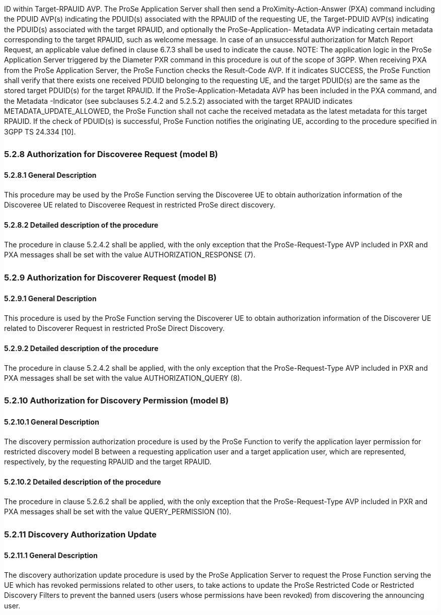 ID within Target-RPAUID AVP.
The ProSe Application Server shall then send a ProXimity-Action-Answer (PXA)
command including the PDUID AVP(s) indicating the PDUID(s) associated with the
RPAUID of the requesting UE, the Target-PDUID AVP(s) indicating the PDUID(s)
associated with the target RPAUID, and optionally the ProSe-Application-
Metadata AVP indicating certain metadata corresponding to the target RPAUID,
such as welcome message.
In case of an unsuccessful authorization for Match Report Request, an
applicable value defined in clause 6.7.3 shall be used to indicate the cause.
NOTE: The application logic in the ProSe Application Server triggered by the
Diameter PXR command in this procedure is out of the scope of 3GPP.
When receiving PXA from the ProSe Application Server, the ProSe Function
checks the Result-Code AVP. If it indicates SUCCESS, the ProSe Function shall
verify that there exists one received PDUID belonging to the requesting UE,
and the target PDUID(s) are the same as the stored target PDUID(s) for the
target RPAUID. If the ProSe-Application-Metadata AVP has been included in the
PXA command, and the Metadata -Indicator (see subclauses 5.2.4.2 and 5.2.5.2)
associated with the target RPAUID indicates METADATA_UPDATE_ALLOWED, the ProSe
Function shall not cache the received metadata as the latest metadata for this
target RPAUID. If the check of PDUID(s) is successful, ProSe Function notifies
the originating UE, according to the procedure specified in 3GPP TS 24.334
[10].
### 5.2.8 Authorization for Discoveree Request (model B)
#### 5.2.8.1 General Description
This procedure may be used by the ProSe Function serving the Discoveree UE to
obtain authorization information of the Discoveree UE related to Discoveree
Request in restricted ProSe direct discovery.
#### 5.2.8.2 Detailed description of the procedure
The procedure in clause 5.2.4.2 shall be applied, with the only exception that
the ProSe-Request-Type AVP included in PXR and PXA messages shall be set with
the value AUTHORIZATION_RESPONSE (7).
### 5.2.9 Authorization for Discoverer Request (model B)
#### 5.2.9.1 General Description
This procedure is used by the ProSe Function serving the Discoverer UE to
obtain authorization information of the Discoverer UE related to Discoverer
Request in restricted ProSe Direct Discovery.
#### 5.2.9.2 Detailed description of the procedure
The procedure in clause 5.2.4.2 shall be applied, with the only exception that
the ProSe-Request-Type AVP included in PXR and PXA messages shall be set with
the value AUTHORIZATION_QUERY (8).
### 5.2.10 Authorization for Discovery Permission (model B)
#### 5.2.10.1 General Description
The discovery permission authorization procedure is used by the ProSe Function
to verify the application layer permission for restricted discovery model B
between a requesting application user and a target application user, which are
represented, respectively, by the requesting RPAUID and the target RPAUID.
#### 5.2.10.2 Detailed description of the procedure
The procedure in clause 5.2.6.2 shall be applied, with the only exception that
the ProSe-Request-Type AVP included in PXR and PXA messages shall be set with
the value QUERY_PERMISSION (10).
### 5.2.11 Discovery Authorization Update
#### 5.2.11.1 General Description
The discovery authorization update procedure is used by the ProSe Application
Server to request the Prose Function serving the UE which has revoked
permissions related to other users, to take actions to update the ProSe
Restricted Code or Restricted Discovery Filters to prevent the banned users
(users whose permissions have been revoked) from discovering the announcing
user.